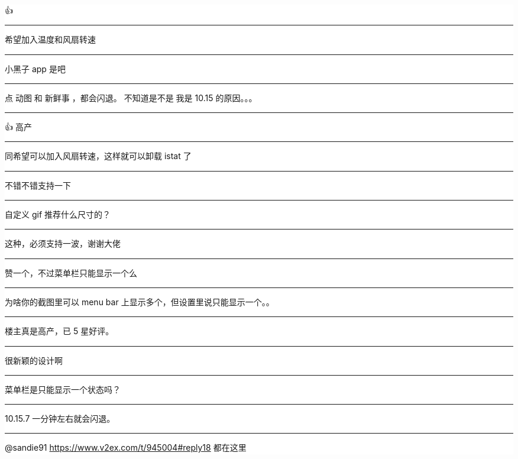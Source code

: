 👍

---------------------------------------------------

希望加入温度和风扇转速

---------------------------------------------------

小黑子 app 是吧

---------------------------------------------------

点 动图 和 新鲜事 ，都会闪退。 不知道是不是 我是 10.15 的原因。。。

---------------------------------------------------

👍 高产

---------------------------------------------------

同希望可以加入风扇转速，这样就可以卸载 istat 了

---------------------------------------------------

不错不错支持一下

---------------------------------------------------

自定义 gif 推荐什么尺寸的？

---------------------------------------------------

这种，必须支持一波，谢谢大佬

---------------------------------------------------

赞一个，不过菜单栏只能显示一个么

---------------------------------------------------

为啥你的截图里可以 menu bar 上显示多个，但设置里说只能显示一个。。

---------------------------------------------------

楼主真是高产，已 5 星好评。

---------------------------------------------------

很新颖的设计啊

---------------------------------------------------

菜单栏是只能显示一个状态吗？

---------------------------------------------------

10.15.7 一分钟左右就会闪退。

---------------------------------------------------

@sandie91 https://www.v2ex.com/t/945004#reply18 都在这里
